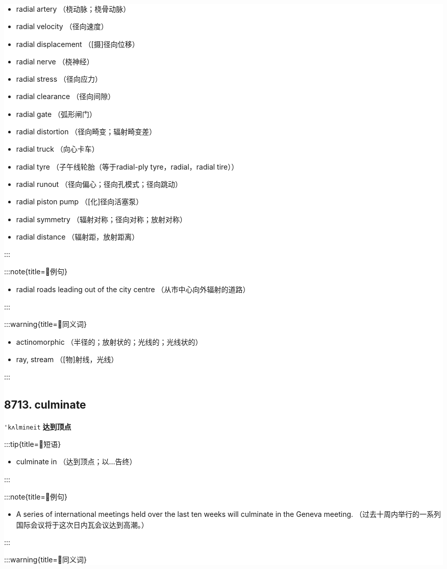 - radial artery （桡动脉；桡骨动脉）

- radial velocity （径向速度）

- radial displacement （[摄]径向位移）

- radial nerve （桡神经）

- radial stress （径向应力）

- radial clearance （径向间隙）

- radial gate （弧形闸门）

- radial distortion （径向畸变；辐射畸变差）

- radial truck （向心卡车）

- radial tyre （子午线轮胎（等于radial-ply tyre，radial，radial tire））

- radial runout （径向偏心；径向孔模式；径向跳动）

- radial piston pump （[化]径向活塞泵）

- radial symmetry （辐射对称；径向对称；放射对称）

- radial distance （辐射距，放射距离）

:::

:::note{title=🎤例句}

- radial roads leading out of the city centre （从市中心向外辐射的道路）

:::

:::warning{title=🤔同义词}

- actinomorphic （半径的；放射状的；光线的；光线状的）

- ray, stream （[物]射线，光线）

:::


## 8713. culminate

`'kʌlmineit`  **达到顶点**

:::tip{title=🤩短语}

- culminate in （达到顶点；以…告终）

:::

:::note{title=🎤例句}

- A series of international meetings held over the last ten weeks will culminate in the Geneva meeting. （过去十周内举行的一系列国际会议将于这次日内瓦会议达到高潮。）

:::

:::warning{title=🤔同义词}
